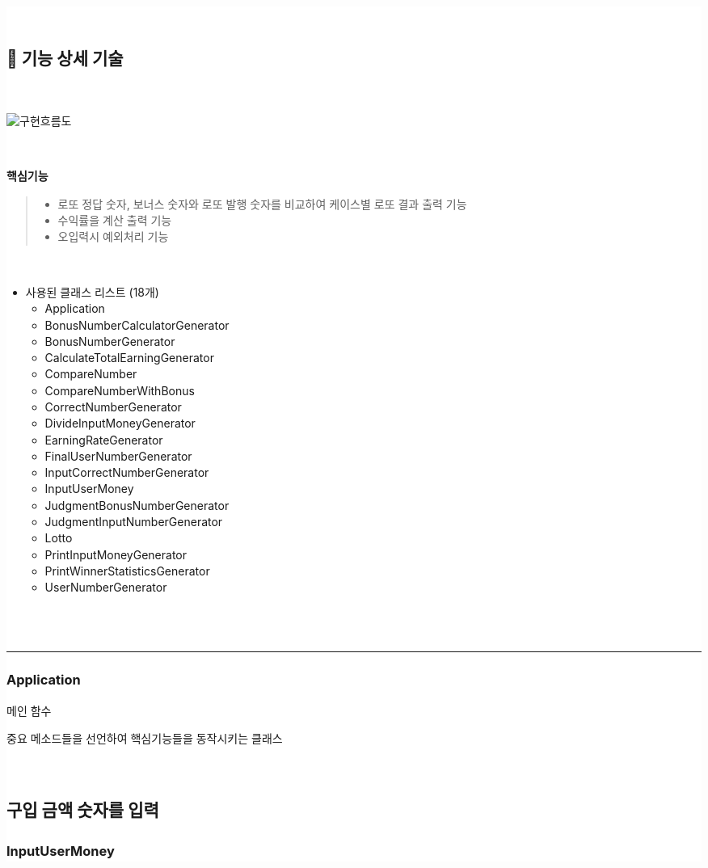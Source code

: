 <br>


## 🚀 기능 상세 기술
<br>

![구현흐름도](https://user-images.githubusercontent.com/109144975/201814058-9541cab2-9739-4a23-9614-97a575a6c707.jpg)

<br>

**핵심기능**
> - 로또 정답 숫자, 보너스 숫자와 로또 발행 숫자를 비교하여 케이스별 로또 결과 출력 기능
> - 수익률을 계산 출력 기능
> - 오입력시 예외처리 기능

<br>

- 사용된 클래스 리스트 (18개)
  - Application
  - BonusNumberCalculatorGenerator
  - BonusNumberGenerator
  - CalculateTotalEarningGenerator
  - CompareNumber
  - CompareNumberWithBonus
  - CorrectNumberGenerator
  - DivideInputMoneyGenerator
  - EarningRateGenerator
  - FinalUserNumberGenerator
  - InputCorrectNumberGenerator
  - InputUserMoney
  - JudgmentBonusNumberGenerator
  - JudgmentInputNumberGenerator
  - Lotto
  - PrintInputMoneyGenerator
  - PrintWinnerStatisticsGenerator
  - UserNumberGenerator

<br>

<br>

---

### Application
메인 함수
<br>

중요 메소드들을 선언하여 핵심기능들을 동작시키는 클래스

<br>

## 구입 금액 숫자를 입력

### InputUserMoney
